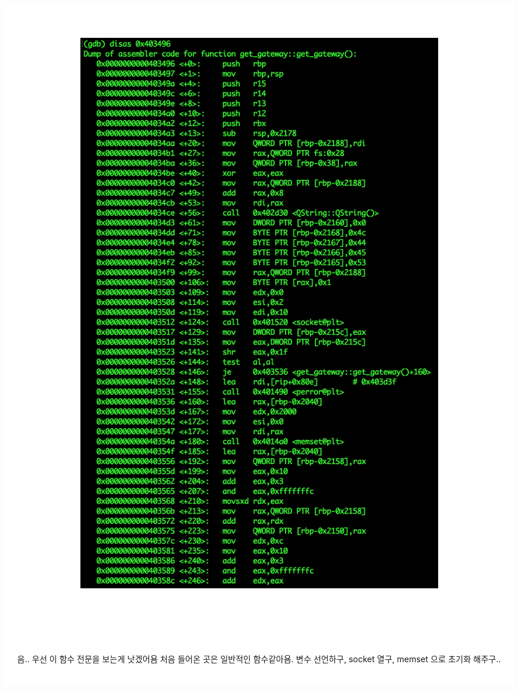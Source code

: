 <p style="text-align: center;"><img width="605" height="1043" src="/assets/images/yummyCTF/3rd/06.png" /></p>
<br />
<p style="text-align: center;">음.. 우선 이 함수 전문을 보는게 낫겠어욤 처음 들어온 곳은 일반적인 함수같아욤. 변수 선언하구, socket 열구, memset 으로 초기화 해주구..</p>
<br />